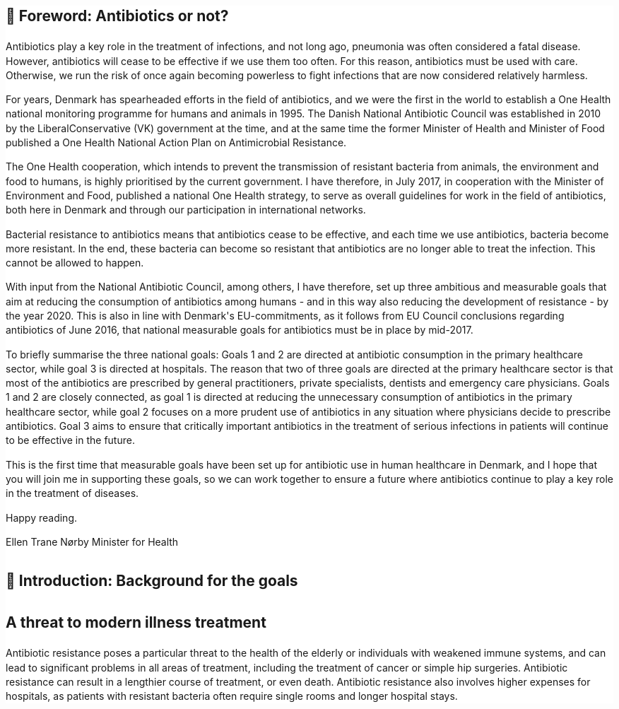 ##  Foreword: Antibiotics or not?

Antibiotics play a key role in the treatment of infections, and not long ago, pneumonia was often considered a fatal disease. However, antibiotics will cease to be effective if we use them too often. For this reason, antibiotics must be used with care. Otherwise, we run the risk of once again becoming powerless to fight infections that are now considered relatively harmless.

For years, Denmark has spearheaded efforts in the field of antibiotics, and we were the first in the world to establish a One Health national monitoring programme for humans and animals in 1995. The Danish National Antibiotic Council was established in 2010 by the LiberalConservative (VK) government at the time, and at the same time the former Minister of Health and Minister of Food published a One Health National Action Plan on Antimicrobial Resistance.

The One Health cooperation, which intends to prevent the transmission of resistant bacteria from animals, the environment and food to humans, is highly prioritised by the current government. I have therefore, in July 2017, in cooperation with the Minister of Environment and Food, published a national One Health strategy, to serve as overall guidelines for work in the field of antibiotics, both here in Denmark and through our participation in international networks.

Bacterial resistance to antibiotics means that antibiotics cease to be effective, and each time we use antibiotics, bacteria become more resistant. In the end, these bacteria can become so resistant that antibiotics are no longer able to treat the infection. This cannot be allowed to happen.

With input from the National Antibiotic Council, among others, I have therefore, set up three ambitious and measurable goals that aim at reducing the consumption of antibiotics among humans - and in this way also reducing the development of resistance - by the year 2020. This is also in line with Denmark's EU-commitments, as it follows from EU Council conclusions regarding antibiotics of June 2016, that national measurable goals for antibiotics must be in place by mid-2017.

To briefly summarise the three national goals: Goals 1 and 2 are directed at antibiotic consumption in the primary healthcare sector, while goal 3 is directed at hospitals. The reason that two of three goals are directed at the primary healthcare sector is that most of the antibiotics are prescribed by general practitioners, private specialists, dentists and emergency care physicians. Goals 1 and 2 are closely connected, as goal 1 is directed at reducing the unnecessary consumption of antibiotics in the primary healthcare sector, while goal 2 focuses on a more prudent use of antibiotics in any situation where physicians decide to prescribe antibiotics. Goal 3 aims to ensure that critically important antibiotics in the treatment of serious infections in patients will continue to be effective in the future.

This is the first time that measurable goals have been set up for antibiotic use in human healthcare in Denmark, and I hope that you will join me in supporting these goals, so we can work together to ensure a future where antibiotics continue to play a key role in the treatment of diseases.

Happy reading.

Ellen Trane Nørby Minister for Health



##  Introduction: Background for the goals

## A threat to modern illness treatment

Antibiotic resistance poses a particular threat to the health of the elderly or individuals with weakened immune systems, and can lead to significant problems in all areas of treatment, including the treatment of cancer or simple hip surgeries. Antibiotic resistance can result in a lengthier course of treatment, or even death. Antibiotic resistance also involves higher expenses for hospitals, as patients with resistant bacteria often require single rooms and longer hospital stays.
